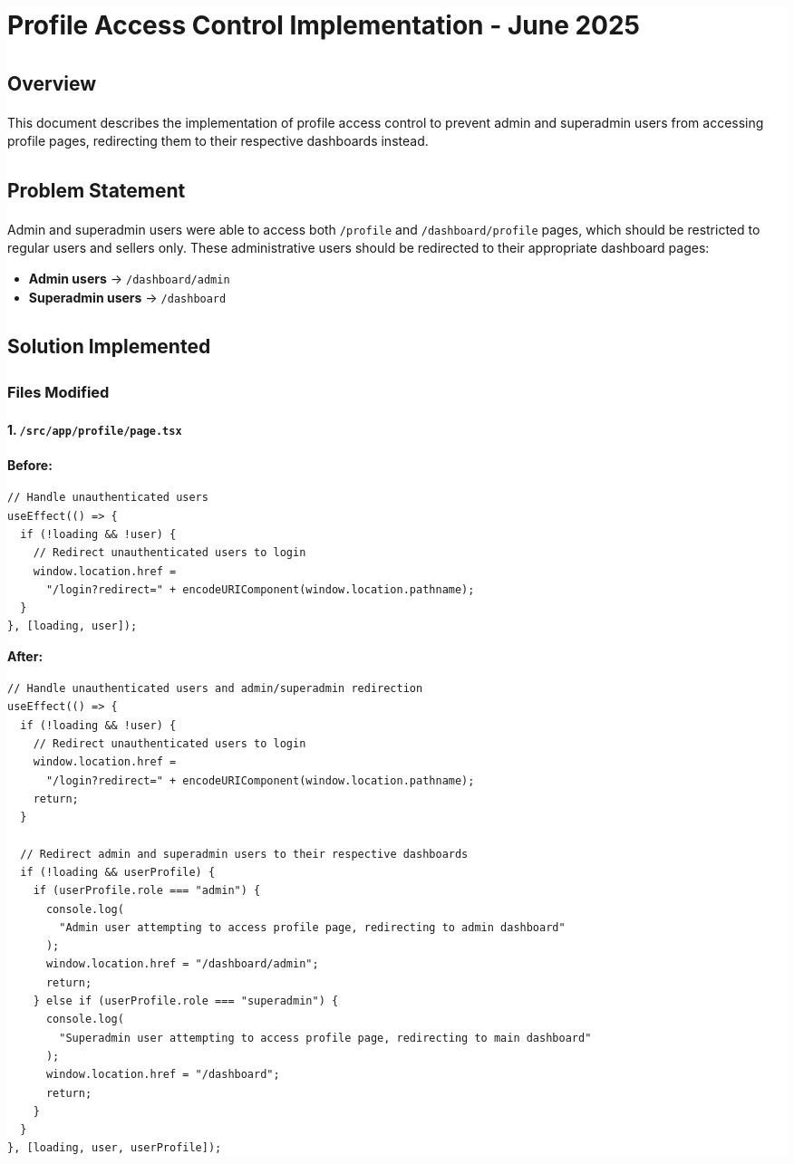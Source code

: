 # Profile Access Control Implementation - June 2025

## Overview

This document describes the implementation of profile access control to prevent admin and superadmin users from accessing profile pages, redirecting them to their respective dashboards instead.

## Problem Statement

Admin and superadmin users were able to access both `/profile` and `/dashboard/profile` pages, which should be restricted to regular users and sellers only. These administrative users should be redirected to their appropriate dashboard pages:

- **Admin users** → `/dashboard/admin`
- **Superadmin users** → `/dashboard`

## Solution Implemented

### Files Modified

#### 1. `/src/app/profile/page.tsx`

**Before:**

```tsx
// Handle unauthenticated users
useEffect(() => {
  if (!loading && !user) {
    // Redirect unauthenticated users to login
    window.location.href =
      "/login?redirect=" + encodeURIComponent(window.location.pathname);
  }
}, [loading, user]);
```

**After:**

```tsx
// Handle unauthenticated users and admin/superadmin redirection
useEffect(() => {
  if (!loading && !user) {
    // Redirect unauthenticated users to login
    window.location.href =
      "/login?redirect=" + encodeURIComponent(window.location.pathname);
    return;
  }

  // Redirect admin and superadmin users to their respective dashboards
  if (!loading && userProfile) {
    if (userProfile.role === "admin") {
      console.log(
        "Admin user attempting to access profile page, redirecting to admin dashboard"
      );
      window.location.href = "/dashboard/admin";
      return;
    } else if (userProfile.role === "superadmin") {
      console.log(
        "Superadmin user attempting to access profile page, redirecting to main dashboard"
      );
      window.location.href = "/dashboard";
      return;
    }
  }
}, [loading, user, userProfile]);
```